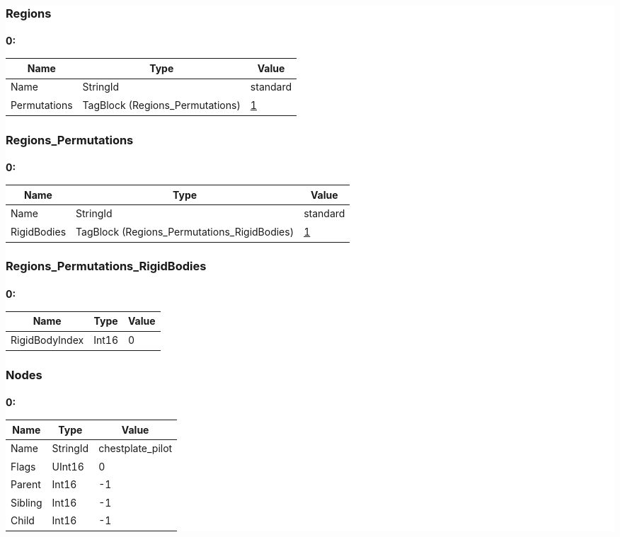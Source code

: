 
### Regions

**0:**

Name	| Type	| Value
---	|---	|---	|
Name	|StringId	|standard
Permutations	|TagBlock (Regions_Permutations)	|[1](#regions_permutations)


### Regions_Permutations

**0:**

Name	| Type	| Value
---	|---	|---	|
Name	|StringId	|standard
RigidBodies	|TagBlock (Regions_Permutations_RigidBodies)	|[1](#regions_permutations_rigidbodies)


### Regions_Permutations_RigidBodies

**0:**

Name	| Type	| Value
---	|---	|---	|
RigidBodyIndex	|Int16	|0


### Nodes

**0:**

Name	| Type	| Value
---	|---	|---	|
Name	|StringId	|chestplate_pilot
Flags	|UInt16	|0
Parent	|Int16	|-1
Sibling	|Int16	|-1
Child	|Int16	|-1


